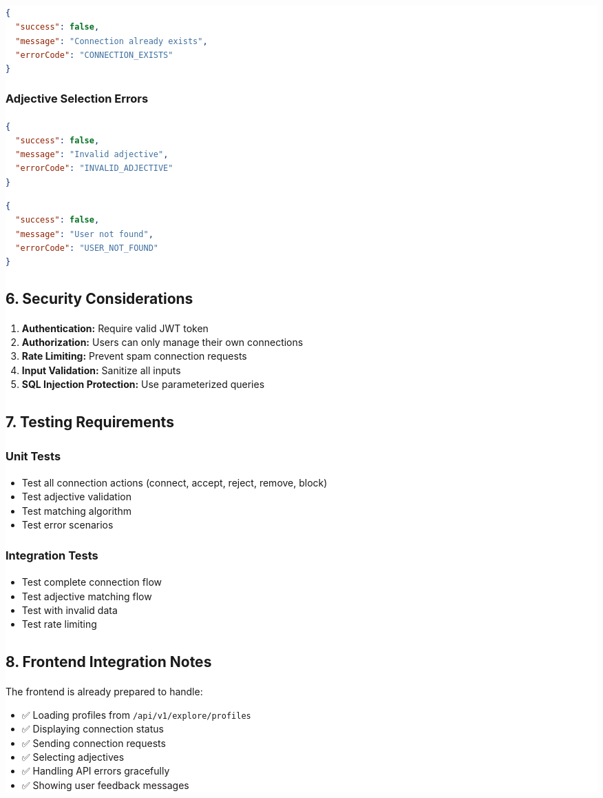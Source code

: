 ```json
{
  "success": false,
  "message": "Connection already exists",
  "errorCode": "CONNECTION_EXISTS"
}
```

### Adjective Selection Errors
```json
{
  "success": false,
  "message": "Invalid adjective",
  "errorCode": "INVALID_ADJECTIVE"
}
```

```json
{
  "success": false,
  "message": "User not found",
  "errorCode": "USER_NOT_FOUND"
}
```

## 6. Security Considerations

1. **Authentication:** Require valid JWT token
2. **Authorization:** Users can only manage their own connections
3. **Rate Limiting:** Prevent spam connection requests
4. **Input Validation:** Sanitize all inputs
5. **SQL Injection Protection:** Use parameterized queries

## 7. Testing Requirements

### Unit Tests
- Test all connection actions (connect, accept, reject, remove, block)
- Test adjective validation
- Test matching algorithm
- Test error scenarios

### Integration Tests
- Test complete connection flow
- Test adjective matching flow
- Test with invalid data
- Test rate limiting

## 8. Frontend Integration Notes

The frontend is already prepared to handle:
- ✅ Loading profiles from `/api/v1/explore/profiles`
- ✅ Displaying connection status
- ✅ Sending connection requests
- ✅ Selecting adjectives
- ✅ Handling API errors gracefully
- ✅ Showing user feedback messages
